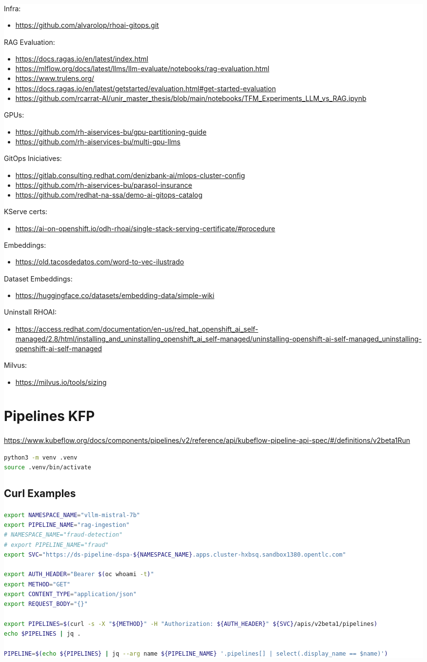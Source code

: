 Infra:
- https://github.com/alvarolop/rhoai-gitops.git

RAG Evaluation:
- https://docs.ragas.io/en/latest/index.html
- https://mlflow.org/docs/latest/llms/llm-evaluate/notebooks/rag-evaluation.html
- https://www.trulens.org/
- https://docs.ragas.io/en/latest/getstarted/evaluation.html#get-started-evaluation
- https://github.com/rcarrat-AI/unir_master_thesis/blob/main/notebooks/TFM_Experiments_LLM_vs_RAG.ipynb

GPUs:
- https://github.com/rh-aiservices-bu/gpu-partitioning-guide
- https://github.com/rh-aiservices-bu/multi-gpu-llms

GitOps Iniciatives:
- https://gitlab.consulting.redhat.com/denizbank-ai/mlops-cluster-config
- https://github.com/rh-aiservices-bu/parasol-insurance
- https://github.com/redhat-na-ssa/demo-ai-gitops-catalog

KServe certs:
- https://ai-on-openshift.io/odh-rhoai/single-stack-serving-certificate/#procedure

Embeddings:
- https://old.tacosdedatos.com/word-to-vec-ilustrado

Dataset Embeddings:
- https://huggingface.co/datasets/embedding-data/simple-wiki

Uninstall RHOAI:
- https://access.redhat.com/documentation/en-us/red_hat_openshift_ai_self-managed/2.8/html/installing_and_uninstalling_openshift_ai_self-managed/uninstalling-openshift-ai-self-managed_uninstalling-openshift-ai-self-managed

Milvus:
- https://milvus.io/tools/sizing

# Pipelines KFP

https://www.kubeflow.org/docs/components/pipelines/v2/reference/api/kubeflow-pipeline-api-spec/#/definitions/v2beta1Run

```sh
python3 -m venv .venv
source .venv/bin/activate
```

## Curl Examples

```sh
export NAMESPACE_NAME="vllm-mistral-7b"
export PIPELINE_NAME="rag-ingestion"
# NAMESPACE_NAME="fraud-detection"
# export PIPELINE_NAME="fraud"
export SVC="https://ds-pipeline-dspa-${NAMESPACE_NAME}.apps.cluster-hxbsq.sandbox1380.opentlc.com"

export AUTH_HEADER="Bearer $(oc whoami -t)"
export METHOD="GET"
export CONTENT_TYPE="application/json"
export REQUEST_BODY="{}"

export PIPELINES=$(curl -s -X "${METHOD}" -H "Authorization: ${AUTH_HEADER}" ${SVC}/apis/v2beta1/pipelines)
echo $PIPELINES | jq .

PIPELINE=$(echo ${PIPELINES} | jq --arg name ${PIPELINE_NAME} '.pipelines[] | select(.display_name == $name)')
```